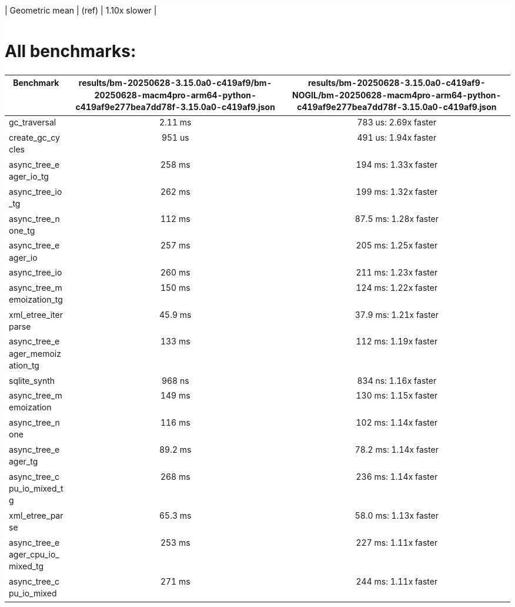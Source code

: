 | Geometric mean  | (ref)                                                                                                             | 1.10x slower                                                                                                            |

All benchmarks:
===============

| Benchmark                        | results/bm-20250628-3.15.0a0-c419af9/bm-20250628-macm4pro-arm64-python-c419af9e277bea7dd78f-3.15.0a0-c419af9.json | results/bm-20250628-3.15.0a0-c419af9-NOGIL/bm-20250628-macm4pro-arm64-python-c419af9e277bea7dd78f-3.15.0a0-c419af9.json |
|----------------------------------|:-----------------------------------------------------------------------------------------------------------------:|:-----------------------------------------------------------------------------------------------------------------------:|
| gc_traversal                     | 2.11 ms                                                                                                           | 783 us: 2.69x faster                                                                                                    |
| create_gc_cycles                 | 951 us                                                                                                            | 491 us: 1.94x faster                                                                                                    |
| async_tree_eager_io_tg           | 258 ms                                                                                                            | 194 ms: 1.33x faster                                                                                                    |
| async_tree_io_tg                 | 262 ms                                                                                                            | 199 ms: 1.32x faster                                                                                                    |
| async_tree_none_tg               | 112 ms                                                                                                            | 87.5 ms: 1.28x faster                                                                                                   |
| async_tree_eager_io              | 257 ms                                                                                                            | 205 ms: 1.25x faster                                                                                                    |
| async_tree_io                    | 260 ms                                                                                                            | 211 ms: 1.23x faster                                                                                                    |
| async_tree_memoization_tg        | 150 ms                                                                                                            | 124 ms: 1.22x faster                                                                                                    |
| xml_etree_iterparse              | 45.9 ms                                                                                                           | 37.9 ms: 1.21x faster                                                                                                   |
| async_tree_eager_memoization_tg  | 133 ms                                                                                                            | 112 ms: 1.19x faster                                                                                                    |
| sqlite_synth                     | 968 ns                                                                                                            | 834 ns: 1.16x faster                                                                                                    |
| async_tree_memoization           | 149 ms                                                                                                            | 130 ms: 1.15x faster                                                                                                    |
| async_tree_none                  | 116 ms                                                                                                            | 102 ms: 1.14x faster                                                                                                    |
| async_tree_eager_tg              | 89.2 ms                                                                                                           | 78.2 ms: 1.14x faster                                                                                                   |
| async_tree_cpu_io_mixed_tg       | 268 ms                                                                                                            | 236 ms: 1.14x faster                                                                                                    |
| xml_etree_parse                  | 65.3 ms                                                                                                           | 58.0 ms: 1.13x faster                                                                                                   |
| async_tree_eager_cpu_io_mixed_tg | 253 ms                                                                                                            | 227 ms: 1.11x faster                                                                                                    |
| async_tree_cpu_io_mixed          | 271 ms                                                                                                            | 244 ms: 1.11x faster                                                                                                    |